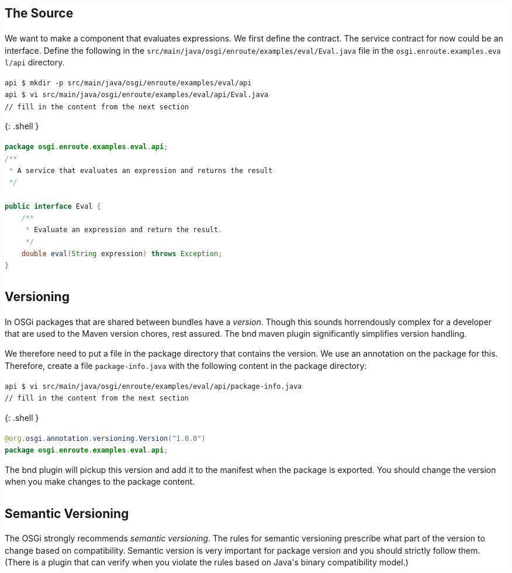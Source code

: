## The Source

We want to make a component that evaluates expressions. We first define the contract. 
The service contract for now could be an interface. Define the following in the
`src/main/java/osgi/enroute/examples/eval/Eval.java` file in the `osgi.enroute.examples.eval/api` directory.

	api $ mkdir -p src/main/java/osgi/enroute/examples/eval/api
	api $ vi src/main/java/osgi/enroute/examples/eval/api/Eval.java
	// fill in the content from the next section
{: .shell }
	
```java
package osgi.enroute.examples.eval.api;
/**
 * A service that evaluates an expression and returns the result
 */

public interface Eval {
	/**
	 * Evaluate an expression and return the result.
	 */
	double eval(String expression) throws Exception;
}
```
	

## Versioning

In OSGi packages that are shared between bundles have a _version_. Though this
sounds horrendously complex for a developer that are used to the Maven version
chores, rest assured. The bnd maven plugin significantly simplifies version handling.

We therefore need to put a file in the package directory that contains the version.
We use an annotation on the package for this. Therefore, create a file `package-info.java`
with the following content in the package directory:

	api $ vi src/main/java/osgi/enroute/examples/eval/api/package-info.java
	// fill in the content from the next section
{: .shell }

```java
@org.osgi.annotation.versioning.Version("1.0.0")
package osgi.enroute.examples.eval.api;
```

The bnd plugin will pickup this version and add it to the manifest when the
package is exported. You should change the version when you make changes to the
package content. 

## Semantic Versioning

The OSGi strongly recommends _semantic versioning_. The rules for semantic versioning
prescribe what part of the version to change based on compatibility. Semantic version
is very important for package version and you should strictly follow them. (There is
a plugin that can verify when you violate the rules based on Java's binary compatibility
model.)
